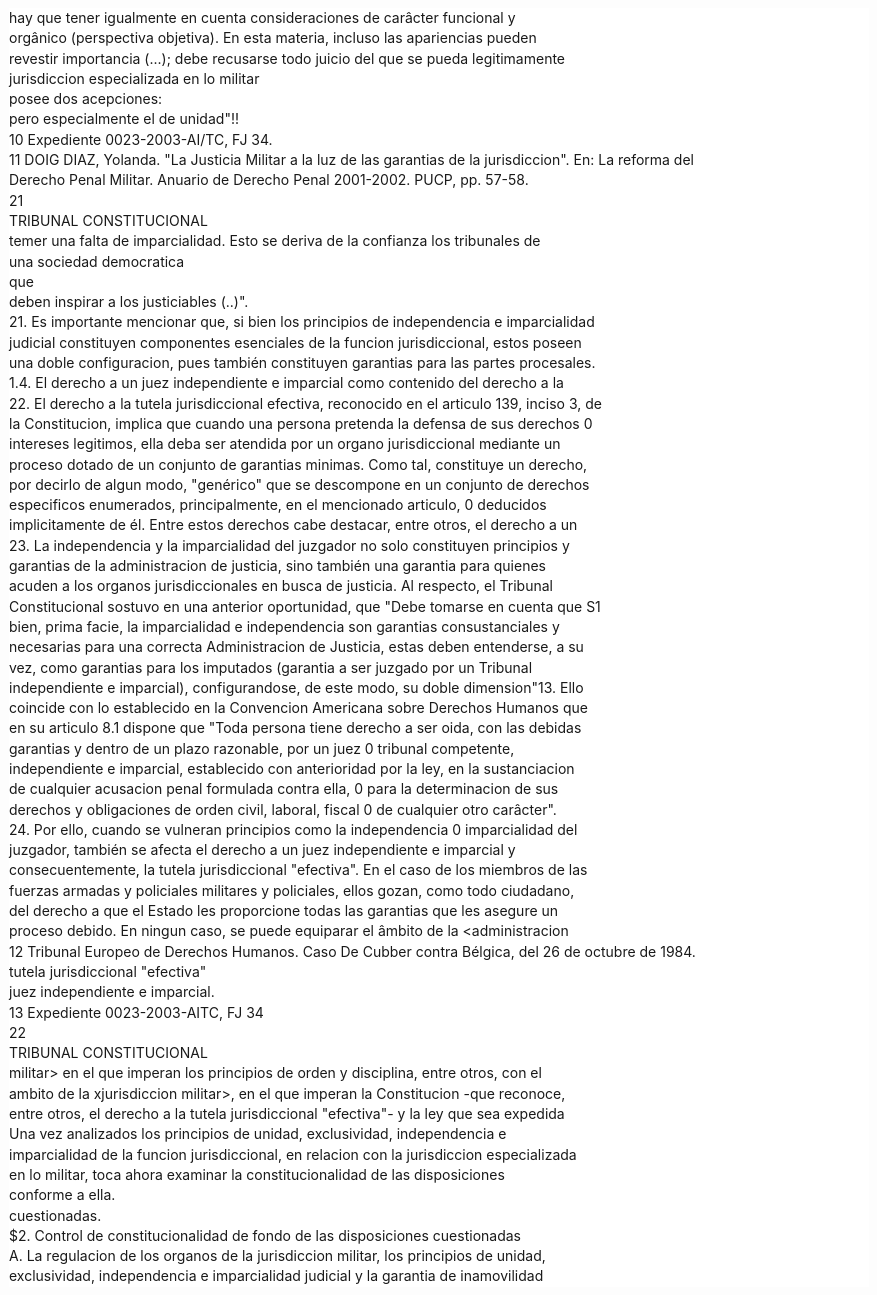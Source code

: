 hay que tener igualmente en cuenta consideraciones de carâcter funcional y  
orgânico (perspectiva objetiva). En esta materia, incluso las apariencias pueden  
revestir importancia (...); debe recusarse todo juicio del que se pueda legitimamente  
jurisdiccion especializada en lo militar  
posee dos acepciones:  
pero especialmente el de unidad"!!  
10 Expediente 0023-2003-AI/TC, FJ 34.  
11 DOIG DIAZ, Yolanda. "La Justicia Militar a la luz de las garantias de la jurisdiccion". En: La reforma del  
Derecho Penal Militar. Anuario de Derecho Penal 2001-2002. PUCP, pp. 57-58.  
21  
TRIBUNAL CONSTITUCIONAL  
temer una falta de imparcialidad. Esto se deriva de la confianza los tribunales de  
una sociedad democratica  
que  
deben inspirar a los justiciables (..)".  
21. Es importante mencionar que, si bien los principios de independencia e imparcialidad  
judicial constituyen componentes esenciales de la funcion jurisdiccional, estos poseen  
una doble configuracion, pues también constituyen garantias para las partes procesales.  
1.4. El derecho a un juez independiente e imparcial como contenido del derecho a la  
22. El derecho a la tutela jurisdiccional efectiva, reconocido en el articulo 139, inciso 3, de  
la Constitucion, implica que cuando una persona pretenda la defensa de sus derechos 0  
intereses legitimos, ella deba ser atendida por un organo jurisdiccional mediante un  
proceso dotado de un conjunto de garantias minimas. Como tal, constituye un derecho,  
por decirlo de algun modo, "genérico" que se descompone en un conjunto de derechos  
especificos enumerados, principalmente, en el mencionado articulo, 0 deducidos  
implicitamente de él. Entre estos derechos cabe destacar, entre otros, el derecho a un  
23. La independencia y la imparcialidad del juzgador no solo constituyen principios y  
garantias de la administracion de justicia, sino también una garantia para quienes  
acuden a los organos jurisdiccionales en busca de justicia. Al respecto, el Tribunal  
Constitucional sostuvo en una anterior oportunidad, que "Debe tomarse en cuenta que S1  
bien, prima facie, la imparcialidad e independencia son garantias consustanciales y  
necesarias para una correcta Administracion de Justicia, estas deben entenderse, a su  
vez, como garantias para los imputados (garantia a ser juzgado por un Tribunal  
independiente e imparcial), configurandose, de este modo, su doble dimension"13. Ello  
coincide con lo establecido en la Convencion Americana sobre Derechos Humanos que  
en su articulo 8.1 dispone que "Toda persona tiene derecho a ser oida, con las debidas  
garantias y dentro de un plazo razonable, por un juez 0 tribunal competente,  
independiente e imparcial, establecido con anterioridad por la ley, en la sustanciacion  
de cualquier acusacion penal formulada contra ella, 0 para la determinacion de sus  
derechos y obligaciones de orden civil, laboral, fiscal 0 de cualquier otro carâcter".  
24. Por ello, cuando se vulneran principios como la independencia 0 imparcialidad del  
juzgador, también se afecta el derecho a un juez independiente e imparcial y  
consecuentemente, la tutela jurisdiccional "efectiva". En el caso de los miembros de las  
fuerzas armadas y policiales militares y policiales, ellos gozan, como todo ciudadano,  
del derecho a que el Estado les proporcione todas las garantias que les asegure un  
proceso debido. En ningun caso, se puede equiparar el âmbito de la <administracion  
12 Tribunal Europeo de Derechos Humanos. Caso De Cubber contra Bélgica, del 26 de octubre de 1984.  
tutela jurisdiccional "efectiva"  
juez independiente e imparcial.  
13 Expediente 0023-2003-AITC, FJ 34  
22  
TRIBUNAL CONSTITUCIONAL  
militar> en el que imperan los principios de orden y disciplina, entre otros, con el  
ambito de la xjurisdiccion militar>, en el que imperan la Constitucion -que reconoce,  
entre otros, el derecho a la tutela jurisdiccional "efectiva"- y la ley que sea expedida  
Una vez analizados los principios de unidad, exclusividad, independencia e  
imparcialidad de la funcion jurisdiccional, en relacion con la jurisdiccion especializada  
en lo militar, toca ahora examinar la constitucionalidad de las disposiciones  
conforme a ella.  
cuestionadas.  
$2. Control de constitucionalidad de fondo de las disposiciones cuestionadas  
A. La regulacion de los organos de la jurisdiccion militar, los principios de unidad,  
exclusividad, independencia e imparcialidad judicial y la garantia de inamovilidad  